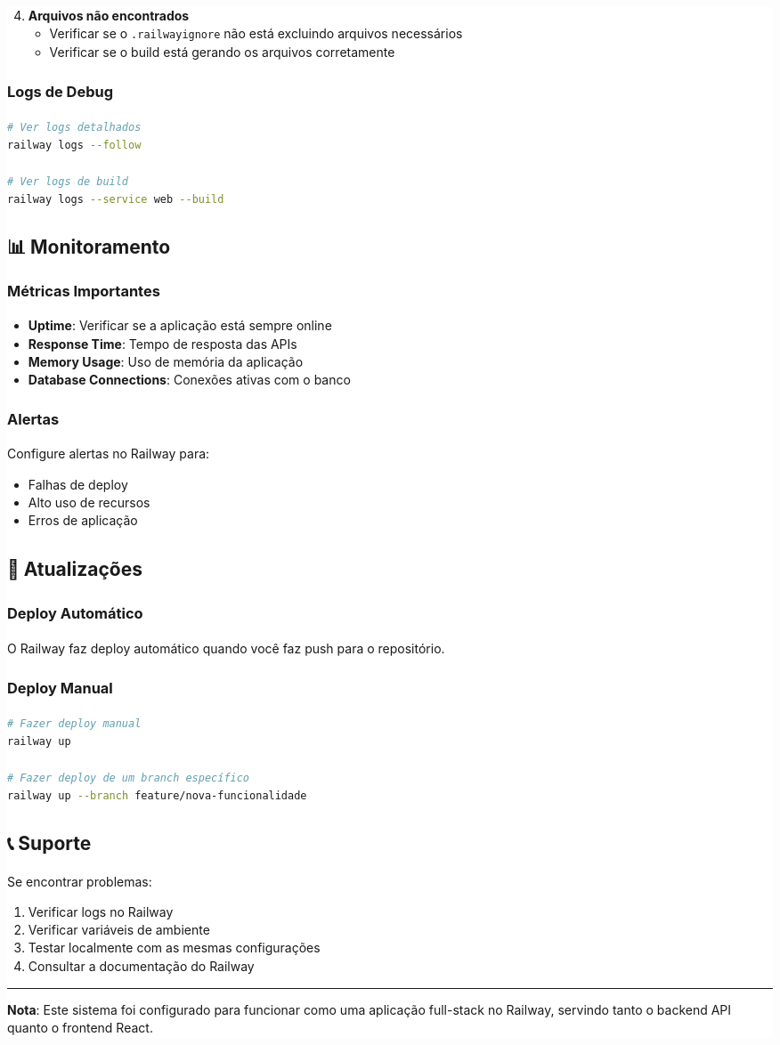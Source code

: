 4. **Arquivos não encontrados**
   - Verificar se o `.railwayignore` não está excluindo arquivos necessários
   - Verificar se o build está gerando os arquivos corretamente

### Logs de Debug
```bash
# Ver logs detalhados
railway logs --follow

# Ver logs de build
railway logs --service web --build
```

## 📊 Monitoramento

### Métricas Importantes
- **Uptime**: Verificar se a aplicação está sempre online
- **Response Time**: Tempo de resposta das APIs
- **Memory Usage**: Uso de memória da aplicação
- **Database Connections**: Conexões ativas com o banco

### Alertas
Configure alertas no Railway para:
- Falhas de deploy
- Alto uso de recursos
- Erros de aplicação

## 🔄 Atualizações

### Deploy Automático
O Railway faz deploy automático quando você faz push para o repositório.

### Deploy Manual
```bash
# Fazer deploy manual
railway up

# Fazer deploy de um branch específico
railway up --branch feature/nova-funcionalidade
```

## 📞 Suporte

Se encontrar problemas:
1. Verificar logs no Railway
2. Verificar variáveis de ambiente
3. Testar localmente com as mesmas configurações
4. Consultar a documentação do Railway

---

**Nota**: Este sistema foi configurado para funcionar como uma aplicação full-stack no Railway, servindo tanto o backend API quanto o frontend React. 
